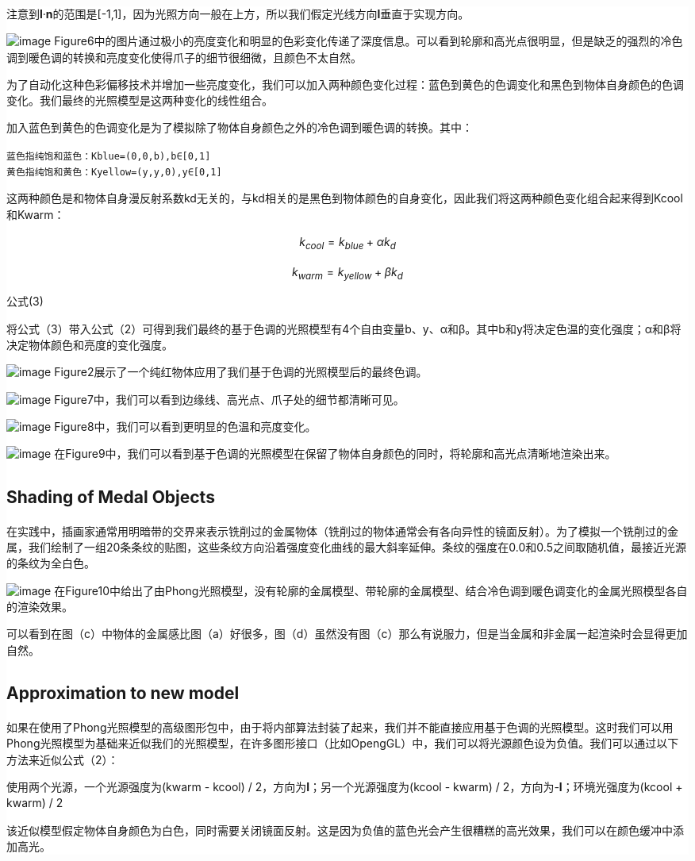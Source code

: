 注意到**l**·**n**的范围是[-1,1]，因为光照方向一般在上方，所以我们假定光线方向**l**垂直于实现方向。

![image](https://github.com/Richbabe/NPR_Lab/blob/master/Image/%E7%AC%AC%E4%B8%80%E5%91%A8%E5%91%A8%E6%8A%A5/%E8%AE%BA%E6%96%87%E6%88%AA%E5%9B%BE/l25.png?raw=true)
Figure6中的图片通过极小的亮度变化和明显的色彩变化传递了深度信息。可以看到轮廓和高光点很明显，但是缺乏的强烈的冷色调到暖色调的转换和亮度变化使得爪子的细节很细微，且颜色不太自然。

为了自动化这种色彩偏移技术并增加一些亮度变化，我们可以加入两种颜色变化过程：蓝色到黄色的色调变化和黑色到物体自身颜色的色调变化。我们最终的光照模型是这两种变化的线性组合。

加入蓝色到黄色的色调变化是为了模拟除了物体自身颜色之外的冷色调到暖色调的转换。其中：

```
蓝色指纯饱和蓝色：Kblue=(0,0,b),b∈[0,1]
黄色指纯饱和黄色：Kyellow=(y,y,0),y∈[0,1]
```
这两种颜色是和物体自身漫反射系数kd无关的，与kd相关的是黑色到物体颜色的自身变化，因此我们将这两种颜色变化组合起来得到Kcool和Kwarm：

```math
k_{cool} = k_{blue} + \alpha k_d
```
```math
k_{warm} = k_{yellow} + \beta k_d
```
公式(3)

将公式（3）带入公式（2）可得到我们最终的基于色调的光照模型有4个自由变量b、y、α和β。其中b和y将决定色温的变化强度；α和β将决定物体颜色和亮度的变化强度。

![image](https://github.com/Richbabe/NPR_Lab/blob/master/Image/%E7%AC%AC%E4%B8%80%E5%91%A8%E5%91%A8%E6%8A%A5/%E8%AE%BA%E6%96%87%E6%88%AA%E5%9B%BE/lw6.png?raw=true)
Figure2展示了一个纯红物体应用了我们基于色调的光照模型后的最终色调。

![image](https://github.com/Richbabe/NPR_Lab/blob/master/Image/%E7%AC%AC%E4%B8%80%E5%91%A8%E5%91%A8%E6%8A%A5/%E8%AE%BA%E6%96%87%E6%88%AA%E5%9B%BE/lw7.png?raw=true)
Figure7中，我们可以看到边缘线、高光点、爪子处的细节都清晰可见。

![image](https://github.com/Richbabe/NPR_Lab/blob/master/Image/%E7%AC%AC%E4%B8%80%E5%91%A8%E5%91%A8%E6%8A%A5/%E8%AE%BA%E6%96%87%E6%88%AA%E5%9B%BE/lw8.png?raw=true)
Figure8中，我们可以看到更明显的色温和亮度变化。

![image](https://github.com/Richbabe/NPR_Lab/blob/master/Image/%E7%AC%AC%E4%B8%80%E5%91%A8%E5%91%A8%E6%8A%A5/%E8%AE%BA%E6%96%87%E6%88%AA%E5%9B%BE/lw9.png?raw=true)
在Figure9中，我们可以看到基于色调的光照模型在保留了物体自身颜色的同时，将轮廓和高光点清晰地渲染出来。

## Shading of Medal Objects
在实践中，插画家通常用明暗带的交界来表示铣削过的金属物体（铣削过的物体通常会有各向异性的镜面反射）。为了模拟一个铣削过的金属，我们绘制了一组20条条纹的贴图，这些条纹方向沿着强度变化曲线的最大斜率延伸。条纹的强度在0.0和0.5之间取随机值，最接近光源的条纹为全白色。

![image](https://github.com/Richbabe/NPR_Lab/blob/master/Image/%E7%AC%AC%E4%B8%80%E5%91%A8%E5%91%A8%E6%8A%A5/%E8%AE%BA%E6%96%87%E6%88%AA%E5%9B%BE/lw10.png?raw=true)
在Figure10中给出了由Phong光照模型，没有轮廓的金属模型、带轮廓的金属模型、结合冷色调到暖色调变化的金属光照模型各自的渲染效果。

可以看到在图（c）中物体的金属感比图（a）好很多，图（d）虽然没有图（c）那么有说服力，但是当金属和非金属一起渲染时会显得更加自然。

## Approximation to new model
如果在使用了Phong光照模型的高级图形包中，由于将内部算法封装了起来，我们并不能直接应用基于色调的光照模型。这时我们可以用Phong光照模型为基础来近似我们的光照模型，在许多图形接口（比如OpengGL）中，我们可以将光源颜色设为负值。我们可以通过以下方法来近似公式（2）：

使用两个光源，一个光源强度为(kwarm - kcool) / 2，方向为**l**；另一个光源强度为(kcool - kwarm) / 2，方向为-**l**；环境光强度为(kcool + kwarm) / 2

该近似模型假定物体自身颜色为白色，同时需要关闭镜面反射。这是因为负值的蓝色光会产生很糟糕的高光效果，我们可以在颜色缓冲中添加高光。

